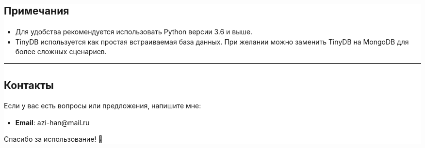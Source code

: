 ## Примечания

- Для удобства рекомендуется использовать Python версии 3.6 и выше.
- TinyDB используется как простая встраиваемая база данных. При желании можно заменить TinyDB на MongoDB для более сложных сценариев.

---

## Контакты

Если у вас есть вопросы или предложения, напишите мне:

- **Email**: <azi-han@mail.ru>

Спасибо за использование! 🚀
